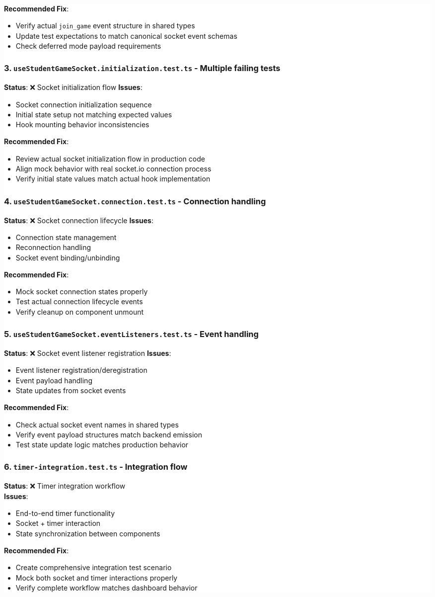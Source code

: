 **Recommended Fix**:
- Verify actual `join_game` event structure in shared types
- Update test expectations to match canonical socket event schemas
- Check deferred mode payload requirements

### 3. `useStudentGameSocket.initialization.test.ts` - Multiple failing tests
**Status**: ❌ Socket initialization flow
**Issues**:
- Socket connection initialization sequence
- Initial state setup not matching expected values
- Hook mounting behavior inconsistencies

**Recommended Fix**:
- Review actual socket initialization flow in production code
- Align mock behavior with real socket.io connection process
- Verify initial state values match actual hook implementation

### 4. `useStudentGameSocket.connection.test.ts` - Connection handling
**Status**: ❌ Socket connection lifecycle
**Issues**:
- Connection state management
- Reconnection handling
- Socket event binding/unbinding

**Recommended Fix**:
- Mock socket connection states properly
- Test actual connection lifecycle events
- Verify cleanup on component unmount

### 5. `useStudentGameSocket.eventListeners.test.ts` - Event handling
**Status**: ❌ Socket event listener registration
**Issues**:
- Event listener registration/deregistration
- Event payload handling
- State updates from socket events

**Recommended Fix**:
- Check actual socket event names in shared types
- Verify event payload structures match backend emission
- Test state update logic matches production behavior

### 6. `timer-integration.test.ts` - Integration flow
**Status**: ❌ Timer integration workflow  
**Issues**:
- End-to-end timer functionality
- Socket + timer interaction
- State synchronization between components

**Recommended Fix**:
- Create comprehensive integration test scenario
- Mock both socket and timer interactions properly
- Verify complete workflow matches dashboard behavior
